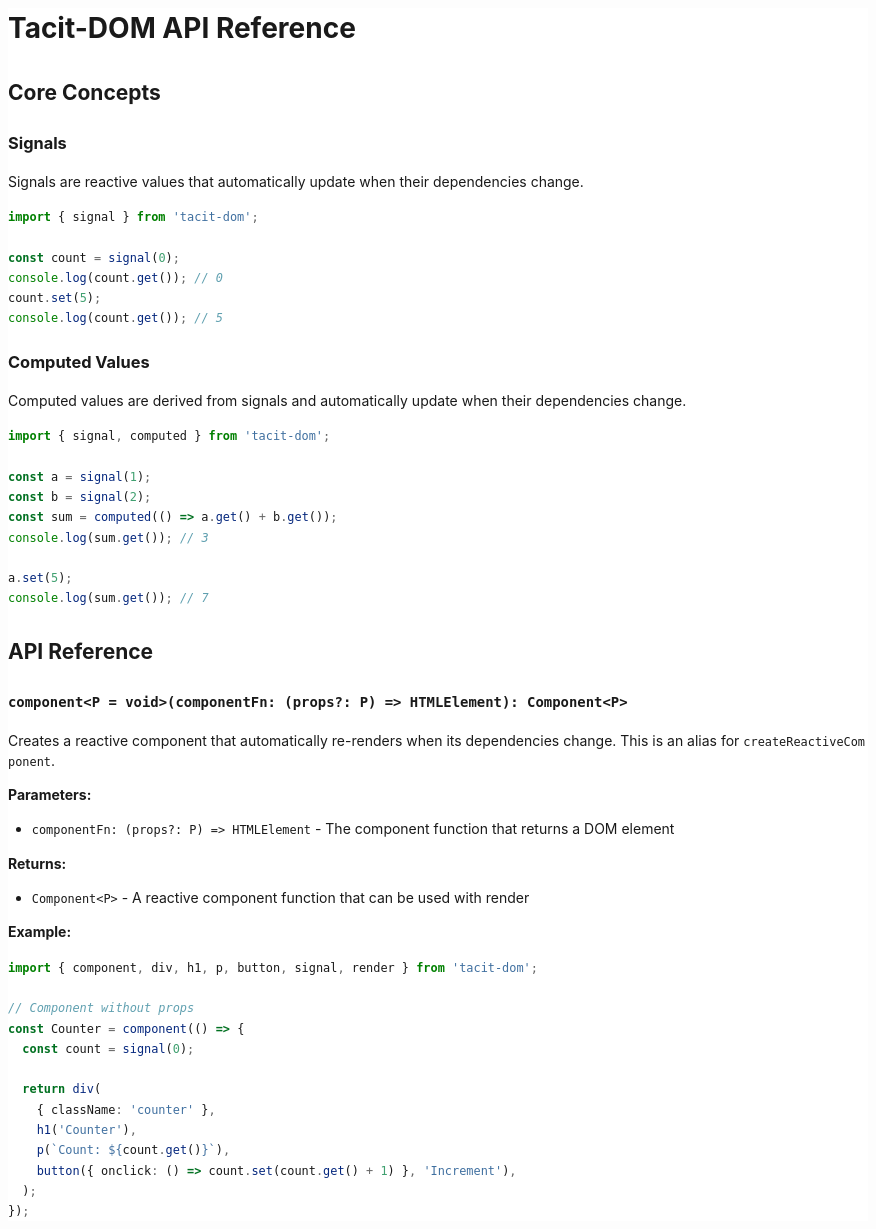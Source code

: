 # Tacit-DOM API Reference

## Core Concepts

### Signals

Signals are reactive values that automatically update when their dependencies change.

```typescript
import { signal } from 'tacit-dom';

const count = signal(0);
console.log(count.get()); // 0
count.set(5);
console.log(count.get()); // 5
```

### Computed Values

Computed values are derived from signals and automatically update when their dependencies change.

```typescript
import { signal, computed } from 'tacit-dom';

const a = signal(1);
const b = signal(2);
const sum = computed(() => a.get() + b.get());
console.log(sum.get()); // 3

a.set(5);
console.log(sum.get()); // 7
```

## API Reference

### `component<P = void>(componentFn: (props?: P) => HTMLElement): Component<P>`

Creates a reactive component that automatically re-renders when its dependencies change. This is an alias for `createReactiveComponent`.

**Parameters:**

- `componentFn: (props?: P) => HTMLElement` - The component function that returns a DOM element

**Returns:**

- `Component<P>` - A reactive component function that can be used with render

**Example:**

```typescript
import { component, div, h1, p, button, signal, render } from 'tacit-dom';

// Component without props
const Counter = component(() => {
  const count = signal(0);

  return div(
    { className: 'counter' },
    h1('Counter'),
    p(`Count: ${count.get()}`),
    button({ onclick: () => count.set(count.get() + 1) }, 'Increment'),
  );
});

```
